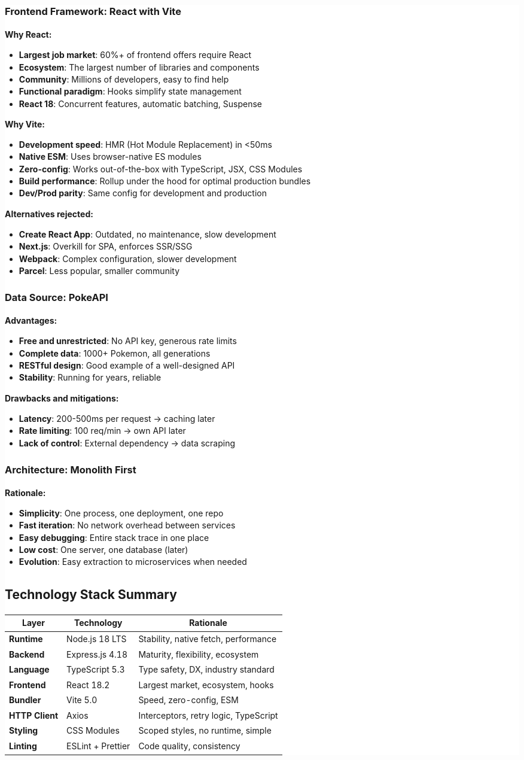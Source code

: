 ### Frontend Framework: React with Vite

**Why React:**
- **Largest job market**: 60%+ of frontend offers require React
- **Ecosystem**: The largest number of libraries and components
- **Community**: Millions of developers, easy to find help
- **Functional paradigm**: Hooks simplify state management
- **React 18**: Concurrent features, automatic batching, Suspense

**Why Vite:**
- **Development speed**: HMR (Hot Module Replacement) in <50ms
- **Native ESM**: Uses browser-native ES modules
- **Zero-config**: Works out-of-the-box with TypeScript, JSX, CSS Modules
- **Build performance**: Rollup under the hood for optimal production bundles
- **Dev/Prod parity**: Same config for development and production

**Alternatives rejected:**
- **Create React App**: Outdated, no maintenance, slow development
- **Next.js**: Overkill for SPA, enforces SSR/SSG
- **Webpack**: Complex configuration, slower development
- **Parcel**: Less popular, smaller community

### Data Source: PokeAPI

**Advantages:**
- **Free and unrestricted**: No API key, generous rate limits
- **Complete data**: 1000+ Pokemon, all generations
- **RESTful design**: Good example of a well-designed API
- **Stability**: Running for years, reliable

**Drawbacks and mitigations:**
- **Latency**: 200-500ms per request → caching later
- **Rate limiting**: 100 req/min → own API later
- **Lack of control**: External dependency → data scraping

### Architecture: Monolith First

**Rationale:**
- **Simplicity**: One process, one deployment, one repo
- **Fast iteration**: No network overhead between services
- **Easy debugging**: Entire stack trace in one place
- **Low cost**: One server, one database (later)
- **Evolution**: Easy extraction to microservices when needed

## Technology Stack Summary

| Layer | Technology | Rationale |
|-------|------------|-----------|
| **Runtime** | Node.js 18 LTS | Stability, native fetch, performance |
| **Backend** | Express.js 4.18 | Maturity, flexibility, ecosystem |
| **Language** | TypeScript 5.3 | Type safety, DX, industry standard |
| **Frontend** | React 18.2 | Largest market, ecosystem, hooks |
| **Bundler** | Vite 5.0 | Speed, zero-config, ESM |
| **HTTP Client** | Axios | Interceptors, retry logic, TypeScript |
| **Styling** | CSS Modules | Scoped styles, no runtime, simple |
| **Linting** | ESLint + Prettier | Code quality, consistency |
